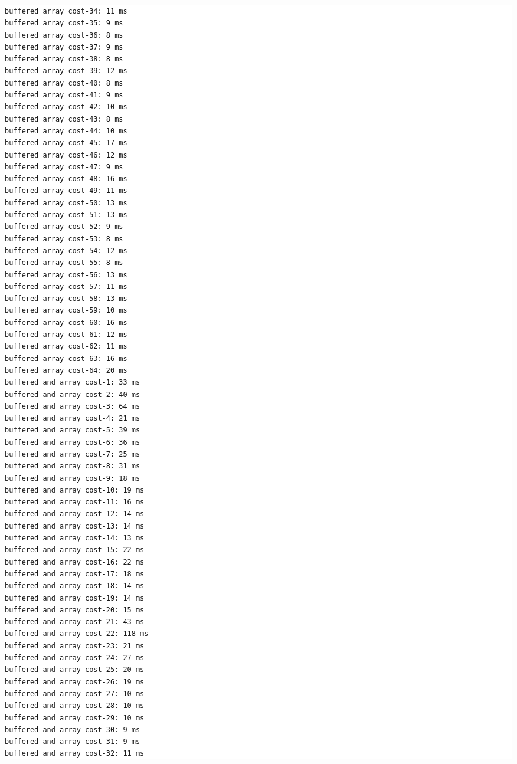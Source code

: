 ```
buffered array cost-34: 11 ms
buffered array cost-35: 9 ms
buffered array cost-36: 8 ms
buffered array cost-37: 9 ms
buffered array cost-38: 8 ms
buffered array cost-39: 12 ms
buffered array cost-40: 8 ms
buffered array cost-41: 9 ms
buffered array cost-42: 10 ms
buffered array cost-43: 8 ms
buffered array cost-44: 10 ms
buffered array cost-45: 17 ms
buffered array cost-46: 12 ms
buffered array cost-47: 9 ms
buffered array cost-48: 16 ms
buffered array cost-49: 11 ms
buffered array cost-50: 13 ms
buffered array cost-51: 13 ms
buffered array cost-52: 9 ms
buffered array cost-53: 8 ms
buffered array cost-54: 12 ms
buffered array cost-55: 8 ms
buffered array cost-56: 13 ms
buffered array cost-57: 11 ms
buffered array cost-58: 13 ms
buffered array cost-59: 10 ms
buffered array cost-60: 16 ms
buffered array cost-61: 12 ms
buffered array cost-62: 11 ms
buffered array cost-63: 16 ms
buffered array cost-64: 20 ms
buffered and array cost-1: 33 ms
buffered and array cost-2: 40 ms
buffered and array cost-3: 64 ms
buffered and array cost-4: 21 ms
buffered and array cost-5: 39 ms
buffered and array cost-6: 36 ms
buffered and array cost-7: 25 ms
buffered and array cost-8: 31 ms
buffered and array cost-9: 18 ms
buffered and array cost-10: 19 ms
buffered and array cost-11: 16 ms
buffered and array cost-12: 14 ms
buffered and array cost-13: 14 ms
buffered and array cost-14: 13 ms
buffered and array cost-15: 22 ms
buffered and array cost-16: 22 ms
buffered and array cost-17: 18 ms
buffered and array cost-18: 14 ms
buffered and array cost-19: 14 ms
buffered and array cost-20: 15 ms
buffered and array cost-21: 43 ms
buffered and array cost-22: 118 ms
buffered and array cost-23: 21 ms
buffered and array cost-24: 27 ms
buffered and array cost-25: 20 ms
buffered and array cost-26: 19 ms
buffered and array cost-27: 10 ms
buffered and array cost-28: 10 ms
buffered and array cost-29: 10 ms
buffered and array cost-30: 9 ms
buffered and array cost-31: 9 ms
buffered and array cost-32: 11 ms
```